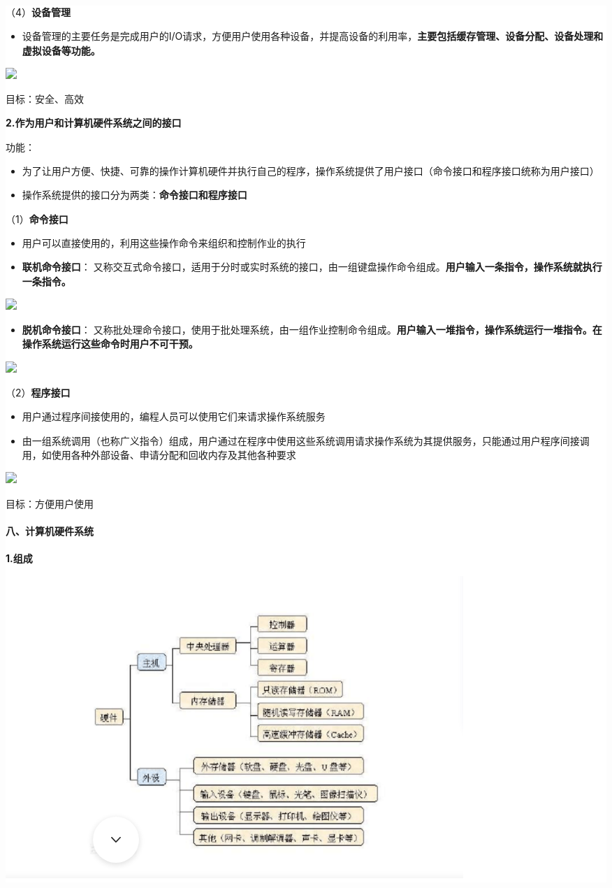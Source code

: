（4）**设备管理**

  - 设备管理的主要任务是完成用户的I/O请求，方便用户使用各种设备，并提高设备的利用率，**主要包括缓存管理、设备分配、设备处理和虚拟设备等功能。**

  ![](./images/OS6.awebp)

  目标：安全、高效

**2.作为用户和计算机硬件系统之间的接口**

  功能：

  - 为了让用户方便、快捷、可靠的操作计算机硬件并执行自己的程序，操作系统提供了用户接口（命令接口和程序接口统称为用户接口）

  - 操作系统提供的接口分为两类：**命令接口和程序接口**

 （1）**命令接口**

   - 用户可以直接使用的，利用这些操作命令来组织和控制作业的执行

   - **联机命令接口**： 又称交互式命令接口，适用于分时或实时系统的接口，由一组键盘操作命令组成。**用户输入一条指令，操作系统就执行一条指令。**

  ![](./images/OS7.awebp)

   - **脱机命令接口**： 又称批处理命令接口，使用于批处理系统，由一组作业控制命令组成。**用户输入一堆指令，操作系统运行一堆指令。在操作系统运行这些命令时用户不可干预。**

  ![](./images/OS8.awebp)

（2）**程序接口**

   - 用户通过程序间接使用的，编程人员可以使用它们来请求操作系统服务

   - 由一组系统调用（也称广义指令）组成，用户通过在程序中使用这些系统调用请求操作系统为其提供服务，只能通过用户程序间接调用，如使用各种外部设备、申请分配和回收内存及其他各种要求

  ![](./images/OS9.awebp)

 目标：方便用户使用

#### 八、计算机硬件系统 ####

**1.组成**

  ![](./images/OS10.png)
